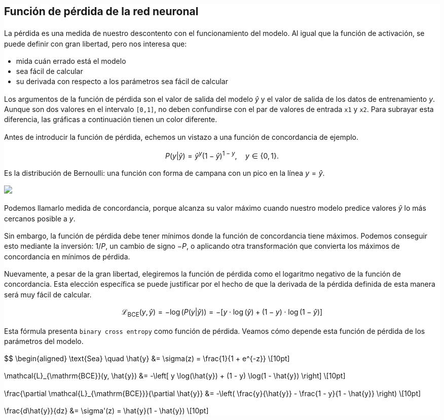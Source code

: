 ## Función de pérdida de la red neuronal

La pérdida es una medida de nuestro descontento con el funcionamiento del modelo. Al igual que la función de activación, se puede definir con gran libertad, pero nos interesa que:

- mida cuán errado está el modelo
- sea fácil de calcular
- su derivada con respecto a los parámetros sea fácil de calcular

Los argumentos de la función de pérdida son el valor de salida del modelo $\hat{y}$ y el valor de salida de los datos de entrenamiento $y$. Aunque son dos valores en el intervalo `[0,1]`, no deben confundirse con el par de valores de entrada `x1` y `x2`. Para subrayar esta diferencia, las gráficas a continuación tienen un color diferente.

Antes de introducir la función de pérdida, echemos un vistazo a una función de concordancia de ejemplo.

$$
P(y | \hat{y}) = \hat{y}^y (1 - \hat{y})^{1 - y}, \quad y \in \{0,1\}.
$$

Es la distribución de Bernoulli: una función con forma de campana con un pico en la línea $y = \hat{y}$.

![](https://ucarecdn.com/80858d14-9c6b-4a86-865e-b8f0f414ab72/)

Podemos llamarlo medida de concordancia, porque alcanza su valor máximo cuando nuestro modelo predice valores $\hat{y}$ lo más cercanos posible a $y$.

Sin embargo, la función de pérdida debe tener mínimos donde la función de concordancia tiene máximos. Podemos conseguir esto mediante la inversión: $1/P$, un cambio de signo $-P$, o aplicando otra transformación que convierta los máximos de concordancia en mínimos de pérdida.

Nuevamente, a pesar de la gran libertad, elegiremos la función de pérdida como el logaritmo negativo de la función de concordancia. Esta elección específica se puede justificar por el hecho de que la derivada de la pérdida definida de esta manera será muy fácil de calcular.

$$
\mathcal{L}_{\text{BCE}}(y, \hat{y}) = -\log(P(y | \hat{y}) )= -\left[ y \cdot \log(\hat{y}) + (1 - y) \cdot \log(1 - \hat{y}) \right]
$$

Esta fórmula presenta `binary cross entropy` como función de pérdida. Veamos cómo depende esta función de pérdida de los parámetros del modelo.

$$
\begin{aligned}
\text{Sea} \quad \hat{y} &= \sigma(z) = \frac{1}{1 + e^{-z}} \\[10pt]

\mathcal{L}_{\mathrm{BCE}}(y, \hat{y}) &= -\left[ y \log(\hat{y}) + (1 - y) \log(1 - \hat{y}) \right] \\[10pt]

\frac{\partial \mathcal{L}_{\mathrm{BCE}}}{\partial \hat{y}} &= -\left( \frac{y}{\hat{y}} - \frac{1 - y}{1 - \hat{y}}
\right) \\[10pt]

\frac{d\hat{y}}{dz} &= \sigma'(z) = \hat{y}(1 - \hat{y}) \\[10pt]
